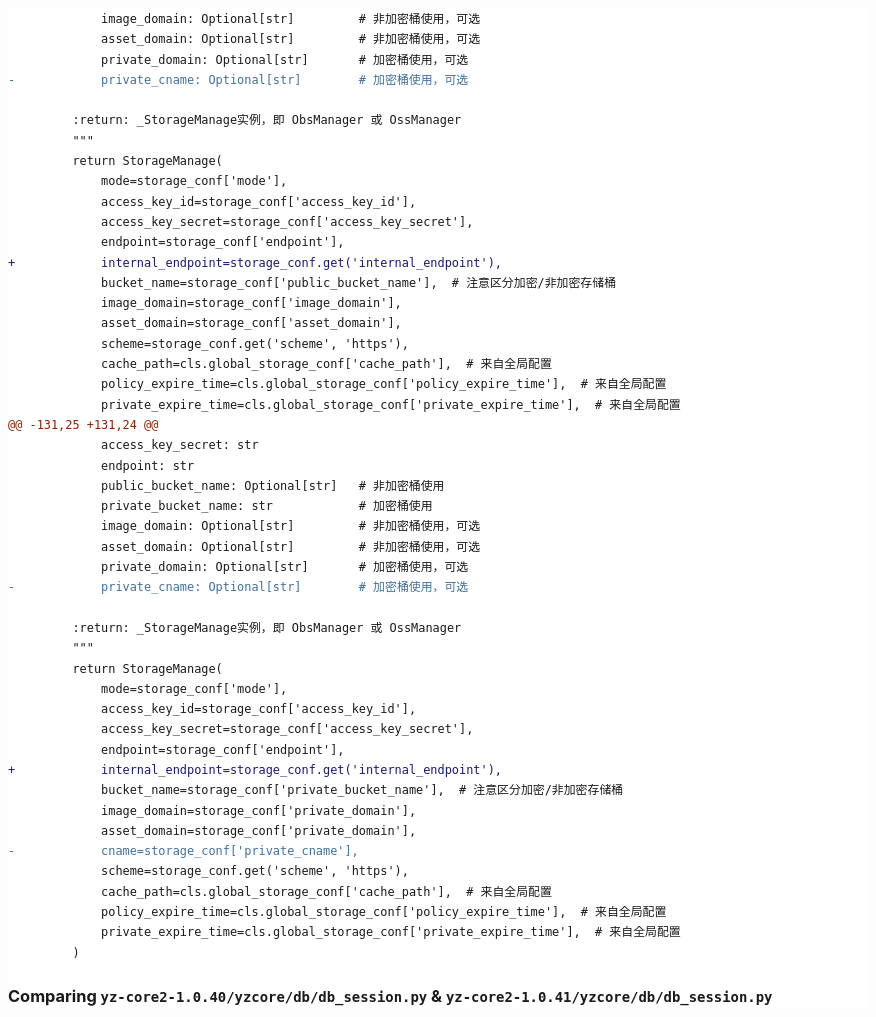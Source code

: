 ```diff
             image_domain: Optional[str]         # 非加密桶使用，可选
             asset_domain: Optional[str]         # 非加密桶使用，可选
             private_domain: Optional[str]       # 加密桶使用，可选
-            private_cname: Optional[str]        # 加密桶使用，可选
 
         :return: _StorageManage实例，即 ObsManager 或 OssManager
         """
         return StorageManage(
             mode=storage_conf['mode'],
             access_key_id=storage_conf['access_key_id'],
             access_key_secret=storage_conf['access_key_secret'],
             endpoint=storage_conf['endpoint'],
+            internal_endpoint=storage_conf.get('internal_endpoint'),
             bucket_name=storage_conf['public_bucket_name'],  # 注意区分加密/非加密存储桶
             image_domain=storage_conf['image_domain'],
             asset_domain=storage_conf['asset_domain'],
             scheme=storage_conf.get('scheme', 'https'),
             cache_path=cls.global_storage_conf['cache_path'],  # 来自全局配置
             policy_expire_time=cls.global_storage_conf['policy_expire_time'],  # 来自全局配置
             private_expire_time=cls.global_storage_conf['private_expire_time'],  # 来自全局配置
@@ -131,25 +131,24 @@
             access_key_secret: str
             endpoint: str
             public_bucket_name: Optional[str]   # 非加密桶使用
             private_bucket_name: str            # 加密桶使用
             image_domain: Optional[str]         # 非加密桶使用，可选
             asset_domain: Optional[str]         # 非加密桶使用，可选
             private_domain: Optional[str]       # 加密桶使用，可选
-            private_cname: Optional[str]        # 加密桶使用，可选
 
         :return: _StorageManage实例，即 ObsManager 或 OssManager
         """
         return StorageManage(
             mode=storage_conf['mode'],
             access_key_id=storage_conf['access_key_id'],
             access_key_secret=storage_conf['access_key_secret'],
             endpoint=storage_conf['endpoint'],
+            internal_endpoint=storage_conf.get('internal_endpoint'),
             bucket_name=storage_conf['private_bucket_name'],  # 注意区分加密/非加密存储桶
             image_domain=storage_conf['private_domain'],
             asset_domain=storage_conf['private_domain'],
-            cname=storage_conf['private_cname'],
             scheme=storage_conf.get('scheme', 'https'),
             cache_path=cls.global_storage_conf['cache_path'],  # 来自全局配置
             policy_expire_time=cls.global_storage_conf['policy_expire_time'],  # 来自全局配置
             private_expire_time=cls.global_storage_conf['private_expire_time'],  # 来自全局配置
         )
```

### Comparing `yz-core2-1.0.40/yzcore/db/db_session.py` & `yz-core2-1.0.41/yzcore/db/db_session.py`
